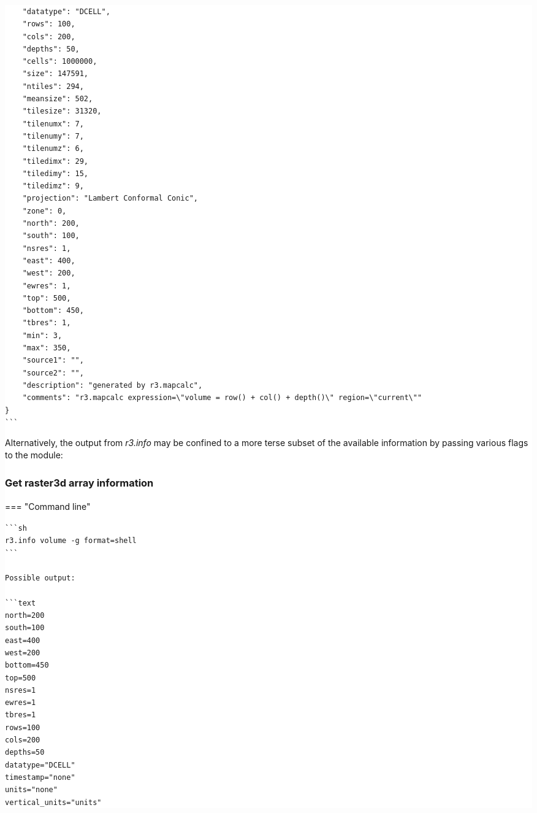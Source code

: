         "datatype": "DCELL",
        "rows": 100,
        "cols": 200,
        "depths": 50,
        "cells": 1000000,
        "size": 147591,
        "ntiles": 294,
        "meansize": 502,
        "tilesize": 31320,
        "tilenumx": 7,
        "tilenumy": 7,
        "tilenumz": 6,
        "tiledimx": 29,
        "tiledimy": 15,
        "tiledimz": 9,
        "projection": "Lambert Conformal Conic",
        "zone": 0,
        "north": 200,
        "south": 100,
        "nsres": 1,
        "east": 400,
        "west": 200,
        "ewres": 1,
        "top": 500,
        "bottom": 450,
        "tbres": 1,
        "min": 3,
        "max": 350,
        "source1": "",
        "source2": "",
        "description": "generated by r3.mapcalc",
        "comments": "r3.mapcalc expression=\"volume = row() + col() + depth()\" region=\"current\""
    }
    ```

Alternatively, the output from *r3.info* may be confined to a more terse
subset of the available information by passing various flags to the
module:

### Get raster3d array information

=== "Command line"

    ```sh
    r3.info volume -g format=shell
    ```

    Possible output:

    ```text
    north=200
    south=100
    east=400
    west=200
    bottom=450
    top=500
    nsres=1
    ewres=1
    tbres=1
    rows=100
    cols=200
    depths=50
    datatype="DCELL"
    timestamp="none"
    units="none"
    vertical_units="units"